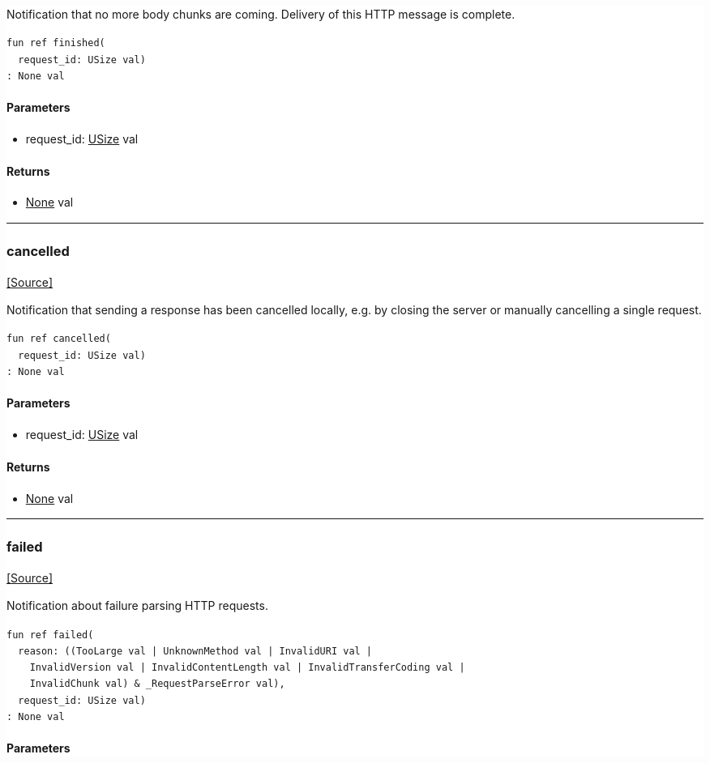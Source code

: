 
Notification that no more body chunks are coming. Delivery of this HTTP
message is complete.


```pony
fun ref finished(
  request_id: USize val)
: None val
```
#### Parameters

*   request_id: [USize](builtin-USize.md) val

#### Returns

* [None](builtin-None.md) val

---

### cancelled
<span class="source-link">[[Source]](src/http_server/handler.md#L122)</span>


Notification that sending a response has been cancelled locally,
e.g. by closing the server or manually cancelling a single request.


```pony
fun ref cancelled(
  request_id: USize val)
: None val
```
#### Parameters

*   request_id: [USize](builtin-USize.md) val

#### Returns

* [None](builtin-None.md) val

---

### failed
<span class="source-link">[[Source]](src/http_server/handler.md#L128)</span>


Notification about failure parsing HTTP requests.


```pony
fun ref failed(
  reason: ((TooLarge val | UnknownMethod val | InvalidURI val | 
    InvalidVersion val | InvalidContentLength val | InvalidTransferCoding val | 
    InvalidChunk val) & _RequestParseError val),
  request_id: USize val)
: None val
```
#### Parameters
